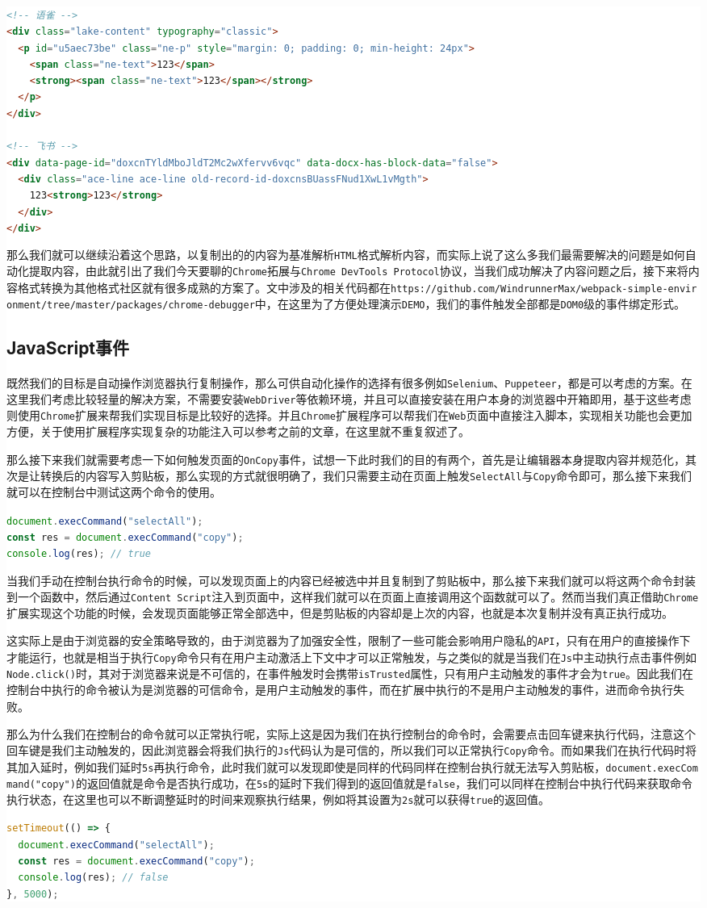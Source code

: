 ```html
<!-- 语雀 -->
<div class="lake-content" typography="classic">
  <p id="u5aec73be" class="ne-p" style="margin: 0; padding: 0; min-height: 24px">
    <span class="ne-text">123</span>
    <strong><span class="ne-text">123</span></strong>
  </p>
</div>

<!-- 飞书 -->
<div data-page-id="doxcnTYldMboJldT2Mc2wXfervv6vqc" data-docx-has-block-data="false">
  <div class="ace-line ace-line old-record-id-doxcnsBUassFNud1XwL1vMgth">
    123<strong>123</strong>
  </div>
</div>
```

那么我们就可以继续沿着这个思路，以复制出的的内容为基准解析`HTML`格式解析内容，而实际上说了这么多我们最需要解决的问题是如何自动化提取内容，由此就引出了我们今天要聊的`Chrome`拓展与`Chrome DevTools Protocol`协议，当我们成功解决了内容问题之后，接下来将内容格式转换为其他格式社区就有很多成熟的方案了。文中涉及的相关代码都在`https://github.com/WindrunnerMax/webpack-simple-environment/tree/master/packages/chrome-debugger`中，在这里为了方便处理演示`DEMO`，我们的事件触发全部都是`DOM0`级的事件绑定形式。

## JavaScript事件 
既然我们的目标是自动操作浏览器执行复制操作，那么可供自动化操作的选择有很多例如`Selenium`、`Puppeteer`，都是可以考虑的方案。在这里我们考虑比较轻量的解决方案，不需要安装`WebDriver`等依赖环境，并且可以直接安装在用户本身的浏览器中开箱即用，基于这些考虑则使用`Chrome`扩展来帮我们实现目标是比较好的选择。并且`Chrome`扩展程序可以帮我们在`Web`页面中直接注入脚本，实现相关功能也会更加方便，关于使用扩展程序实现复杂的功能注入可以参考之前的文章，在这里就不重复叙述了。

那么接下来我们就需要考虑一下如何触发页面的`OnCopy`事件，试想一下此时我们的目的有两个，首先是让编辑器本身提取内容并规范化，其次是让转换后的内容写入剪贴板，那么实现的方式就很明确了，我们只需要主动在页面上触发`SelectAll`与`Copy`命令即可，那么接下来我们就可以在控制台中测试这两个命令的使用。

```js
document.execCommand("selectAll");
const res = document.execCommand("copy");
console.log(res); // true
```

当我们手动在控制台执行命令的时候，可以发现页面上的内容已经被选中并且复制到了剪贴板中，那么接下来我们就可以将这两个命令封装到一个函数中，然后通过`Content Script`注入到页面中，这样我们就可以在页面上直接调用这个函数就可以了。然而当我们真正借助`Chrome`扩展实现这个功能的时候，会发现页面能够正常全部选中，但是剪贴板的内容却是上次的内容，也就是本次复制并没有真正执行成功。

这实际上是由于浏览器的安全策略导致的，由于浏览器为了加强安全性，限制了一些可能会影响用户隐私的`API`，只有在用户的直接操作下才能运行，也就是相当于执行`Copy`命令只有在用户主动激活上下文中才可以正常触发，与之类似的就是当我们在`Js`中主动执行点击事件例如`Node.click()`时，其对于浏览器来说是不可信的，在事件触发时会携带`isTrusted`属性，只有用户主动触发的事件才会为`true`。因此我们在控制台中执行的命令被认为是浏览器的可信命令，是用户主动触发的事件，而在扩展中执行的不是用户主动触发的事件，进而命令执行失败。

那么为什么我们在控制台的命令就可以正常执行呢，实际上这是因为我们在执行控制台的命令时，会需要点击回车键来执行代码，注意这个回车键是我们主动触发的，因此浏览器会将我们执行的`Js`代码认为是可信的，所以我们可以正常执行`Copy`命令。而如果我们在执行代码时将其加入延时，例如我们延时`5s`再执行命令，此时我们就可以发现即使是同样的代码同样在控制台执行就无法写入剪贴板，`document.execCommand("copy")`的返回值就是命令是否执行成功，在`5s`的延时下我们得到的返回值就是`false`，我们可以同样在控制台中执行代码来获取命令执行状态，在这里也可以不断调整延时的时间来观察执行结果，例如将其设置为`2s`就可以获得`true`的返回值。

```js
setTimeout(() => {
  document.execCommand("selectAll");
  const res = document.execCommand("copy");
  console.log(res); // false
}, 5000);
```
